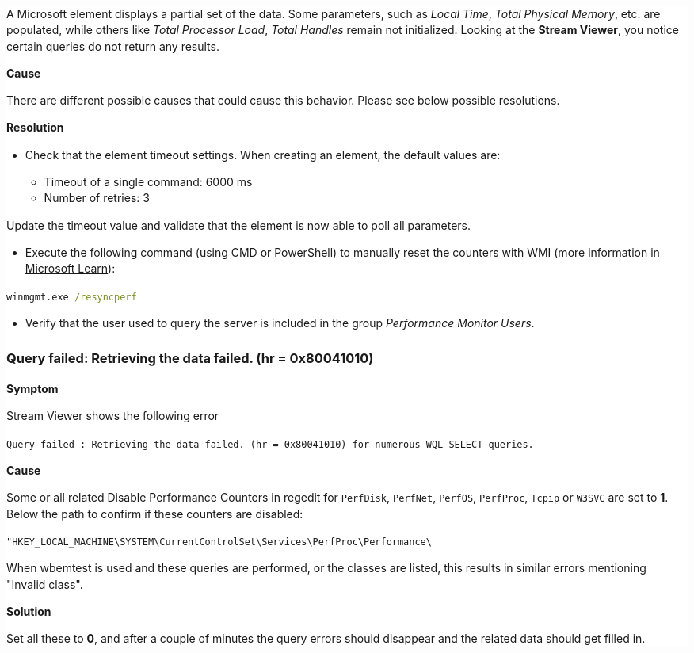 A Microsoft element displays a partial set of the data. Some parameters, such as *Local Time*, *Total Physical Memory*, etc. are populated, while others like *Total Processor Load*, *Total Handles* remain not initialized. Looking at the **Stream Viewer**, you notice certain queries do not return any results.

**Cause**

There are different possible causes that could cause this behavior. Please see below possible resolutions.

**Resolution**

- Check that the element timeout settings. When creating an element, the default values are:

  - Timeout of a single command: 6000 ms
  - Number of retries: 3

Update the timeout value and validate that the element is now able to poll all parameters.

- Execute the following command (using CMD or PowerShell) to manually reset the counters with WMI (more information in [Microsoft Learn](https://learn.microsoft.com/en-us/troubleshoot/windows-server/performance/manually-rebuild-performance-counters)):

```cmd
winmgmt.exe /resyncperf
```

- Verify that the user used to query the server is included in the group *Performance Monitor Users*.





### Query failed: Retrieving the data failed. (hr = 0x80041010)

**Symptom**

Stream Viewer shows the following error

```text
Query failed : Retrieving the data failed. (hr = 0x80041010) for numerous WQL SELECT queries.
```

**Cause**

Some or all related Disable Performance Counters in regedit for `PerfDisk`, `PerfNet`, `PerfOS`, `PerfProc`, `Tcpip` or `W3SVC` are set to **1**. Below the path to confirm if these counters are disabled:

```text
"HKEY_LOCAL_MACHINE\SYSTEM\CurrentControlSet\Services\PerfProc\Performance\
```

When wbemtest is used and these queries are performed, or the classes are listed, this results in similar errors mentioning "Invalid class".

**Solution**

Set all these to **0**, and after a couple of minutes the query errors should disappear and the related data should get filled in.
